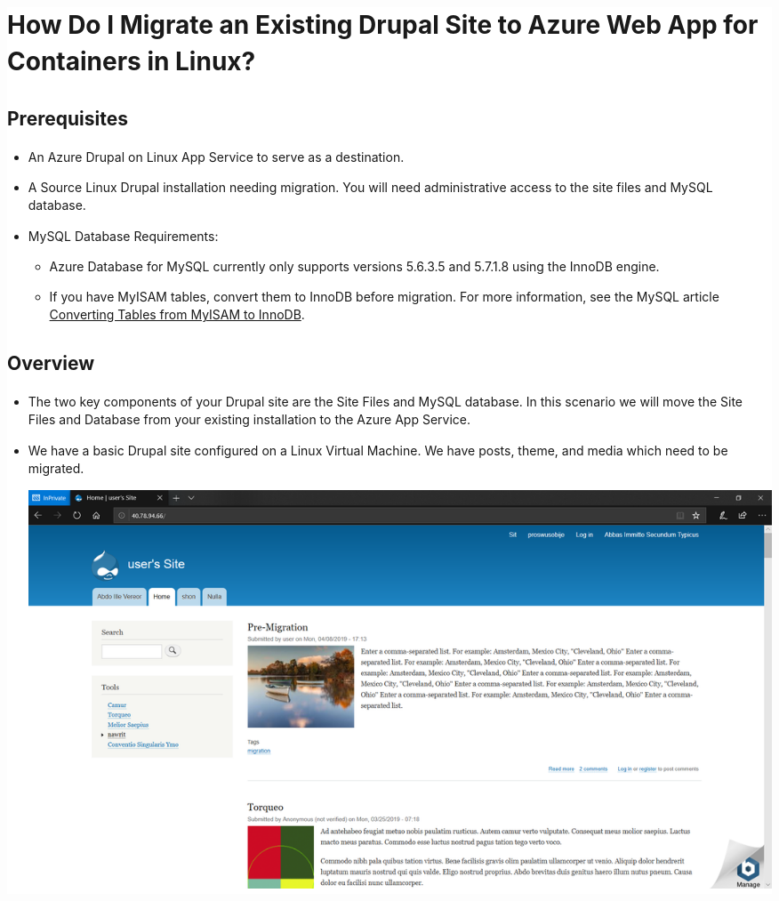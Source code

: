 # **How Do I Migrate an Existing Drupal Site to Azure Web App for Containers in Linux?**

## **Prerequisites**

-   An Azure Drupal on Linux App Service to serve as a destination.

-   A Source Linux Drupal installation needing migration. You will need
    administrative access to the site files and MySQL database.

-   MySQL Database Requirements:

    -   Azure Database for MySQL currently only supports versions
        5.6.3.5 and 5.7.1.8 using the InnoDB engine.

    -   If you have MyISAM tables, convert them to InnoDB before
        migration. For more information, see the MySQL article
        [Converting Tables from MyISAM to
        InnoDB](https://dev.mysql.com/doc/refman/5.6/en/converting-tables-to-innodb.html).

## **Overview**

-   The two key components of your Drupal site are the Site Files and
    MySQL database. In this scenario we will move the Site Files and
    Database from your existing installation to the Azure App Service.

-   We have a basic Drupal site configured on a Linux Virtual Machine.
    We have posts, theme, and media which need to be migrated.

    ![](./media007/image1.png)
